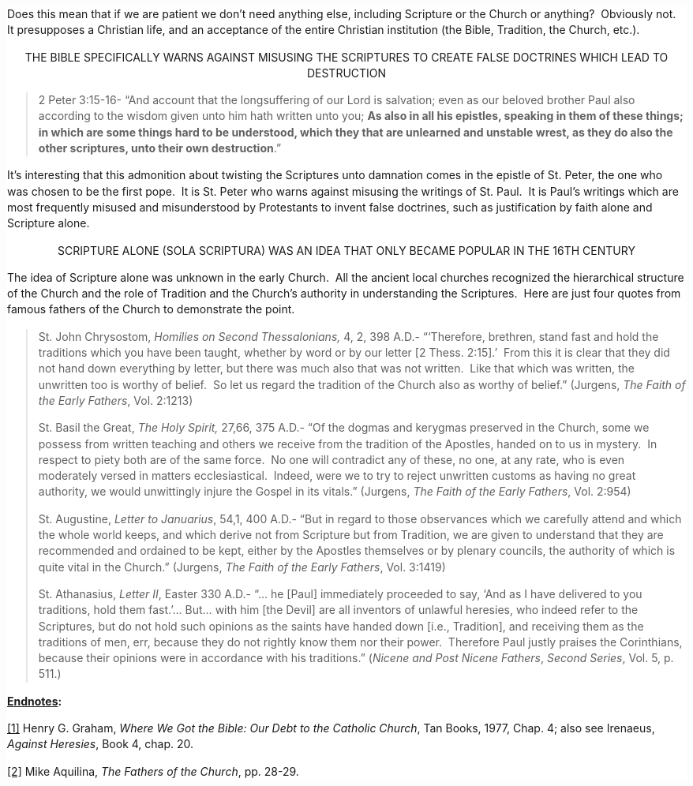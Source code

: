 <p>Does this mean that if we are patient we don’t need anything else, including Scripture or the Church or anything?  Obviously not.  It presupposes a Christian life, and an acceptance of the entire Christian institution (the Bible, Tradition, the Church, etc.).</p>
<p style="text-align: center;">THE BIBLE SPECIFICALLY WARNS AGAINST MISUSING THE SCRIPTURES TO CREATE FALSE DOCTRINES WHICH LEAD TO DESTRUCTION</p>
<blockquote>
<p>2 Peter 3:15-16- “And account that the longsuffering of our Lord is salvation; even as our beloved brother Paul also according to the wisdom given unto him hath written unto you; <strong>As also in all his epistles, speaking in them of these things; in which are some things hard to be understood, which they that are unlearned and unstable wrest, as they do also the other scriptures, unto their own destruction</strong>.”</p>
</blockquote>
<p>It’s interesting that this admonition about twisting the Scriptures unto damnation comes in the epistle of St. Peter, the one who was chosen to be the first pope.  It is St. Peter who warns against misusing the writings of St. Paul.  It is Paul’s writings which are most frequently misused and misunderstood by Protestants to invent false doctrines, such as justification by faith alone and Scripture alone.</p>
<p style="text-align: center;">SCRIPTURE ALONE (SOLA SCRIPTURA) WAS AN IDEA THAT ONLY BECAME POPULAR IN THE 16TH CENTURY</p>
<p>The idea of Scripture alone was unknown in the early Church.  All the ancient local churches recognized the hierarchical structure of the Church and the role of Tradition and the Church’s authority in understanding the Scriptures.  Here are just four quotes from famous fathers of the Church to demonstrate the point.</p>
<blockquote>
<p>St. John Chrysostom, <em>Homilies on Second Thessalonians, </em>4, 2, 398 A.D.- “‘Therefore, brethren, stand fast and hold the traditions which you have been taught, whether by word or by our letter [2 Thess. 2:15].’  From this it is clear that they did not hand down everything by letter, but there was much also that was not written.  Like that which was written, the unwritten too is worthy of belief.  So let us regard the tradition of the Church also as worthy of belief.” (Jurgens, <em>The</em> <em>Faith of the Early Fathers</em>, Vol. 2:1213)</p>
<p>St. Basil the Great, <em>The Holy Spirit, </em>27,66, 375 A.D.- “Of the dogmas and kerygmas preserved in the Church, some we possess from written teaching and others we receive from the tradition of the Apostles, handed on to us in mystery.  In respect to piety both are of the same force.  No one will contradict any of these, no one, at any rate, who is even moderately versed in matters ecclesiastical.  Indeed, were we to try to reject unwritten customs as having no great authority, we would unwittingly injure the Gospel in its vitals.” (Jurgens, <em>The</em> <em>Faith of the Early Fathers</em>, Vol. 2:954)</p>
<p>St. Augustine, <em>Letter to Januarius</em>, 54,1, 400 A.D.- “But in regard to those observances which we carefully attend and which the whole world keeps, and which derive not from Scripture but from Tradition, we are given to understand that they are recommended and ordained to be kept, either by the Apostles themselves or by plenary councils, the authority of which is quite vital in the Church.” (Jurgens, <em>The Faith of the Early Fathers</em>, Vol. 3:1419)</p>
<p>St. Athanasius, <em>Letter II</em>, Easter 330 A.D.- “… he [Paul] immediately proceeded to say, ‘And as I have delivered to you traditions, hold them fast.’… But… with him [the Devil] are all inventors of unlawful heresies, who indeed refer to the Scriptures, but do not hold such opinions as the saints have handed down [i.e., Tradition], and receiving them as the traditions of men, err, because they do not rightly know them nor their power.  Therefore Paul justly praises the Corinthians, because their opinions were in accordance with his traditions.” (<em>Nicene and Post Nicene Fathers</em>, <em>Second Series</em>, Vol. 5, p. 511.)</p>
</blockquote>
<p><strong><span style="text-decoration: underline;">Endnotes</span>:</strong></p>
<p><a href="#_ftnref1" name="_ftn1">[1]</a> Henry G. Graham, <em>Where We Got the Bible: Our Debt to the Catholic Church</em>, Tan Books, 1977, Chap. 4; also see Irenaeus, <em>Against Heresies</em>, Book 4, chap. 20.</p>
<p><a href="#_ftnref2" name="_ftn2">[2]</a> Mike Aquilina, <em>The Fathers of the Church</em>, pp. 28-29.</p>
